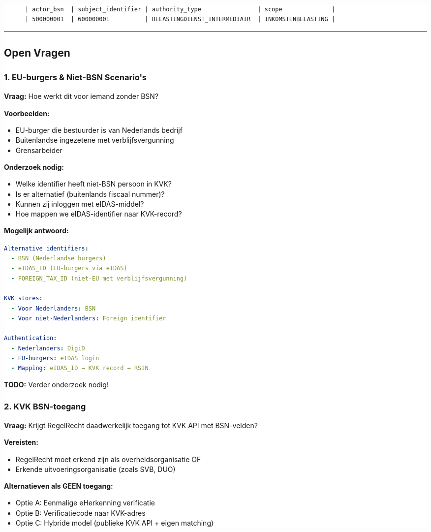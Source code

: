 ```gherkin
      | actor_bsn  | subject_identifier | authority_type                | scope              |
      | 500000001  | 600000001          | BELASTINGDIENST_INTERMEDIAIR  | INKOMSTENBELASTING |
```

---

## Open Vragen

### 1. EU-burgers & Niet-BSN Scenario's

**Vraag:** Hoe werkt dit voor iemand zonder BSN?

**Voorbeelden:**
- EU-burger die bestuurder is van Nederlands bedrijf
- Buitenlandse ingezetene met verblijfsvergunning
- Grensarbeider

**Onderzoek nodig:**
- Welke identifier heeft niet-BSN persoon in KVK?
- Is er alternatief (buitenlands fiscaal nummer)?
- Kunnen zij inloggen met eIDAS-middel?
- Hoe mappen we eIDAS-identifier naar KVK-record?

**Mogelijk antwoord:**
```yaml
Alternative identifiers:
  - BSN (Nederlandse burgers)
  - eIDAS_ID (EU-burgers via eIDAS)
  - FOREIGN_TAX_ID (niet-EU met verblijfsvergunning)

KVK stores:
  - Voor Nederlanders: BSN
  - Voor niet-Nederlanders: Foreign identifier

Authentication:
  - Nederlanders: DigiD
  - EU-burgers: eIDAS login
  - Mapping: eIDAS_ID → KVK record → RSIN
```

**TODO:** Verder onderzoek nodig!

### 2. KVK BSN-toegang

**Vraag:** Krijgt RegelRecht daadwerkelijk toegang tot KVK API met BSN-velden?

**Vereisten:**
- RegelRecht moet erkend zijn als overheidsorganisatie OF
- Erkende uitvoeringsorganisatie (zoals SVB, DUO)

**Alternatieven als GEEN toegang:**
- Optie A: Eenmalige eHerkenning verificatie
- Optie B: Verificatiecode naar KVK-adres
- Optie C: Hybride model (publieke KVK API + eigen matching)
